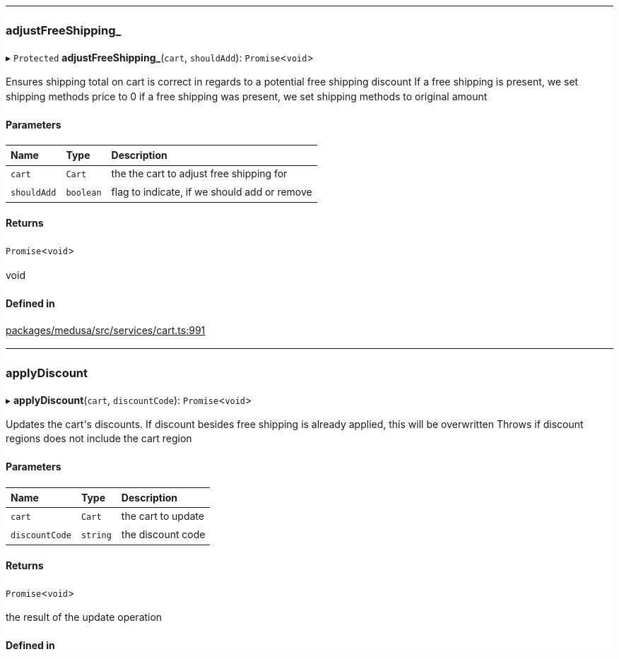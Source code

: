 ___

### adjustFreeShipping\_

▸ `Protected` **adjustFreeShipping_**(`cart`, `shouldAdd`): `Promise`<`void`\>

Ensures shipping total on cart is correct in regards to a potential free
shipping discount
If a free shipping is present, we set shipping methods price to 0
if a free shipping was present, we set shipping methods to original amount

#### Parameters

| Name | Type | Description |
| :------ | :------ | :------ |
| `cart` | `Cart` | the the cart to adjust free shipping for |
| `shouldAdd` | `boolean` | flag to indicate, if we should add or remove |

#### Returns

`Promise`<`void`\>

void

#### Defined in

[packages/medusa/src/services/cart.ts:991](https://github.com/hasahmad/medusa/blob/cf8962474/packages/medusa/src/services/cart.ts#L991)

___

### applyDiscount

▸ **applyDiscount**(`cart`, `discountCode`): `Promise`<`void`\>

Updates the cart's discounts.
If discount besides free shipping is already applied, this
will be overwritten
Throws if discount regions does not include the cart region

#### Parameters

| Name | Type | Description |
| :------ | :------ | :------ |
| `cart` | `Cart` | the cart to update |
| `discountCode` | `string` | the discount code |

#### Returns

`Promise`<`void`\>

the result of the update operation

#### Defined in
